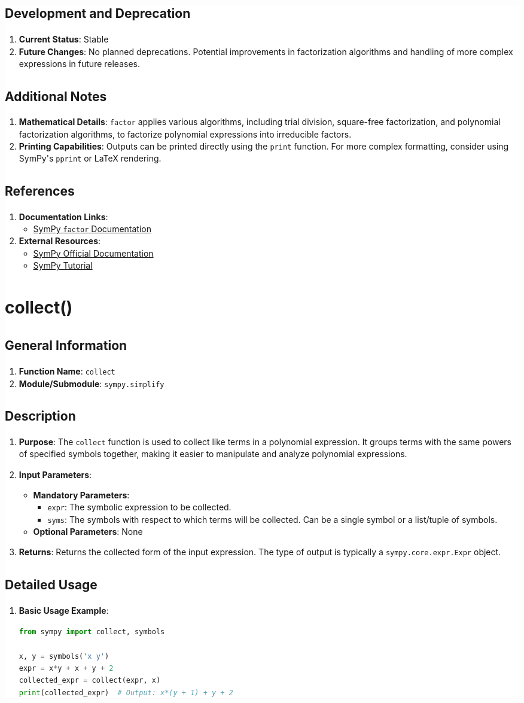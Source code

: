 ## Development and Deprecation
1. **Current Status**: Stable
2. **Future Changes**: No planned deprecations. Potential improvements in factorization algorithms and handling of more complex expressions in future releases.

## Additional Notes
1. **Mathematical Details**: `factor` applies various algorithms, including trial division, square-free factorization, and polynomial factorization algorithms, to factorize polynomial expressions into irreducible factors.
2. **Printing Capabilities**: Outputs can be printed directly using the `print` function. For more complex formatting, consider using SymPy's `pprint` or LaTeX rendering.

## References
1. **Documentation Links**:
   - [SymPy `factor` Documentation](https://docs.sympy.org/latest/modules/polys/reference.html#factoring)
2. **External Resources**:
   - [SymPy Official Documentation](https://docs.sympy.org/latest/index.html)
   - [SymPy Tutorial](https://docs.sympy.org/latest/tutorial/index.html)

# collect()
## General Information
1. **Function Name**: `collect`
2. **Module/Submodule**: `sympy.simplify`

## Description
1. **Purpose**: The `collect` function is used to collect like terms in a polynomial expression. It groups terms with the same powers of specified symbols together, making it easier to manipulate and analyze polynomial expressions.
2. **Input Parameters**:
   - **Mandatory Parameters**:
     - `expr`: The symbolic expression to be collected.
     - `syms`: The symbols with respect to which terms will be collected. Can be a single symbol or a list/tuple of symbols.
   - **Optional Parameters**: None

3. **Returns**: Returns the collected form of the input expression. The type of output is typically a `sympy.core.expr.Expr` object.

## Detailed Usage
1. **Basic Usage Example**:
   ```python
   from sympy import collect, symbols

   x, y = symbols('x y')
   expr = x*y + x + y + 2
   collected_expr = collect(expr, x)
   print(collected_expr)  # Output: x*(y + 1) + y + 2
   ```
